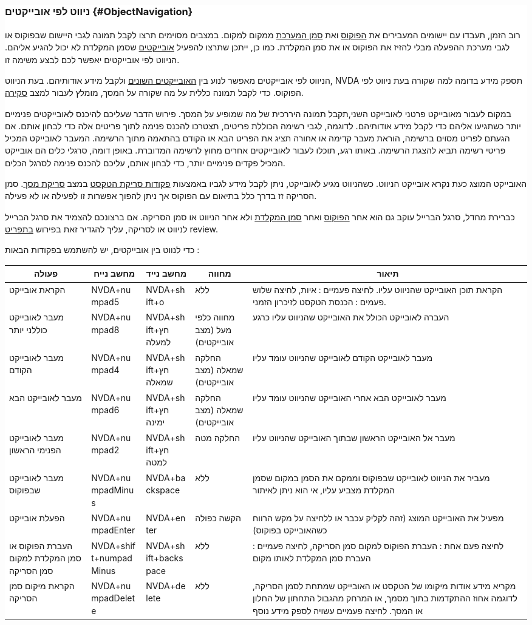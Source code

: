 

### ניווט לפי אובייקטים {#ObjectNavigation}

רוב הזמן, תעבדו עם יישומים המעבירים את [הפוקוס](#SystemFocus) ואת [סמן המערכת](#SystemCaret) ממקום למקום.
במצבים מסוימים תרצו לקבל תמונה לגבי היישום שבפוקוס או לגבי מערכת ההפעלה מבלי להזיז את הפוקוס או את סמן המקלדת. 
כמו כן, ייתכן שתרצו להפעיל [אובייקטים](#Objects) שסמן המקלדת לא יכול להגיע אליהם. 
הניווט לפי אובייקטים יאפשר לכם לבצע משימה זו. 

הניווט לפי אובייקטים מאפשר לנוע בין [האובייקטים השונים](#Objects) ולקבל מידע אודותיהם.
בעת הניווט, NVDA תספק מידע בדומה למה שקורה בעת ניווט לפי הפוקוס.
כדי לקבל תמונה כללית על מה שקורה על המסך, מומלץ לעבור למצב [סקירה](#ScreenReview).

במקום לעבור מאובייקט פרטני לאובייקט השני,תקבל תמונה היררכית של מה שמופיע על המסך. 
פירוש הדבר שעליכם להיכנס לאובייקטים פנימיים יותר כשתגיעו אליהם כדי לקבל מידע אודותיהם. 
לדוגמה, לגבי רשימה הכוללת פריטים, תצטרכו להכנס פנימה לתוך פריטים אלה כדי לבחון אותם. 
אם הגעתם לפריט מסוים ברשימה, הוראת מעבר קדימה או אחורה תציג את הפריט הבא או הקודם בהתאמה מתוך הרשימה.
המעבר לאובייקט המכיל פריטי רשימה תביא להצגת הרשימה. באותו רגע, תוכלו לעבור לאובייקטים אחרים מחוץ לרשימה המדוברת.
באופן דומה, סרגלי כלים הם אובייקט המכיל פקדים פנימיים יותר, 
כדי לבחון אותם, עליכם להכנס פנימה לסרגל הכלים.

האובייקט המוצג כעת נקרא אובייקט הניווט. 
כשהניווט מגיע לאובייקט, ניתן לקבל מידע לגביו באמצעות [פקודות סריקת הטקסט](ReviewingText) במצב [סריקת מסך](#ObjectReview). 
סמן הסריקה זז בדרך כלל בתיאום עם הפוקוס אך ניתן להפוך אפשרות זו לפעילה או לא פעילה.

כברירת מחדל, סרגל הברייל עוקב גם הוא אחר [הפוקוס](#SystemFocus) ואחר [סמן המקלדת](#SystemCaret) ולא אחר הניווט או סמן הסריקה. 
אם ברצונכם להצמיד את סרגל הברייל לניווט או לסריקה, עליך להגדיר זאת בפירוש [בתפריט](#BrailleTether) review.

כדי לנווט בין אובייקטים, יש להשתמש בפקודות הבאות :



| פעולה |מחשב נייח |מחשב נייד |מחווה |תיאור|
|---|---|---|---|---|
|הקראת אובייקט |NVDA+numpad5 |NVDA+shift+o |ללא |הקראת תוכן האובייקט שהניווט עליו. לחיצה פעמיים : איות, לחיצה שלוש פעמים : הכנסת הטקסט לזיכרון הזמני.|
|מעבר לאובייקט כוללני יותר |NVDA+numpad8 |NVDA+shift+חץ למעלה |מחווה כלפי מעל (מצב אובייקטים) |העברה לאובייקט הכולל את האובייקט שהניווט עליו כרגע|
|מעבר לאובייקט הקודם |NVDA+numpad4 |NVDA+shift+חץ שמאלה |החלקה שמאלה (מצב אובייקטים) |מעבר לאובייקט הקודם לאובייקט שהניווט עומד עליו|
|מעבר לאובייקט הבא |NVDA+numpad6 |NVDA+shift+חץ ימינה |החלקה שמאלה (מצב אובייקטים) |מעבר לאובייקט הבא אחרי האובייקט שהניווט עומד עליו|
|מעבר לאובייקט הפנימי הראשון |NVDA+numpad2 |NVDA+shift+חץ למטה |החלקה מטה |מעבר אל האובייקט הראשון שבתוך האובייקט שהניווט עליו|
|מעבר לאובייקט שבפוקוס |NVDA+numpadMinus |NVDA+backspace |ללא |מעביר את הניווט לאובייקט שבפוקוס וממקם את הסמן במקום שסמן המקלדת מצביע עליו, אי הוא ניתן לאיתור|
|הפעלת אובייקט |NVDA+numpadEnter |NVDA+enter |הקשה כפולה |מפעיל את האובייקט המוצג (זהה לקליק עכבר או ללחיצה על מקש הרווח כשהאובייקט בפוקוס)|
|העברת הפוקוס או סמן המקלדת למקום סמן הסריקה |NVDA+shift+numpadMinus |NVDA+shift+backspace |ללא |לחיצה פעם אחת : העברת הפוקוס למקום סמן הסריקה, לחיצה פעמיים : העברת סמן המקלדת לאותו מקום|
|הקראת מיקום סמן הסריקה |NVDA+numpadDelete |NVDA+delete |ללא |מקריא מידע אודות מיקומו של הטקסט או האובייקט שמתחת לסמן הסריקה, לדוגמה אחוז ההתקדמות בתוך מסמך, או המרחק מהגבול התחתון של החלון או המסך. לחיצה פעמיים עשויה לספק מידע נוסף|
